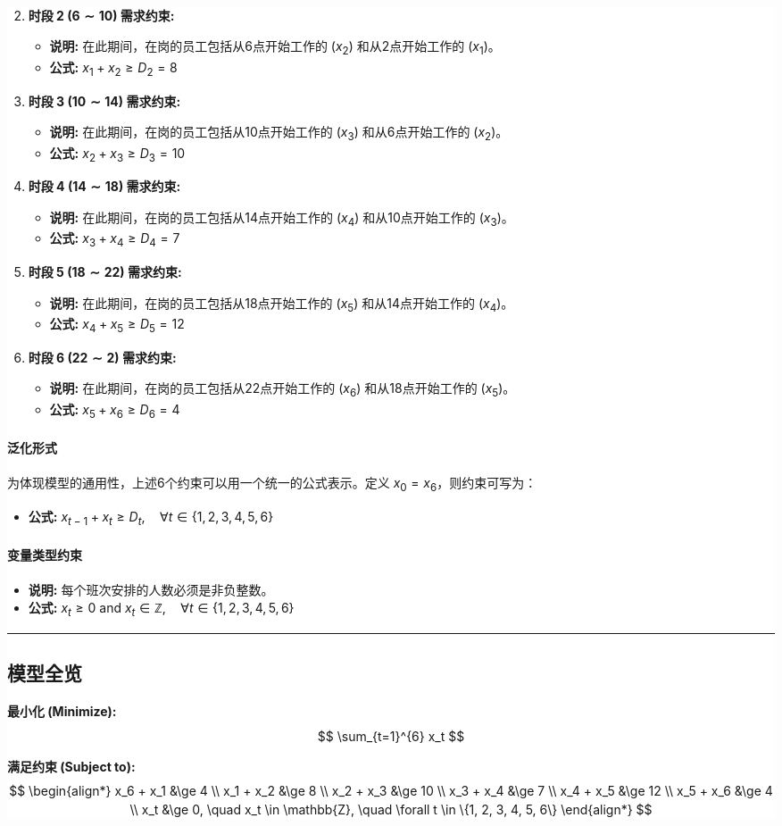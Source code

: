 2.  **时段 2 ($6 \sim 10$) 需求约束:**
    *   **说明:** 在此期间，在岗的员工包括从6点开始工作的 ($x_2$) 和从2点开始工作的 ($x_1$)。
    *   **公式:** $x_1 + x_2 \ge D_2 = 8$

3.  **时段 3 ($10 \sim 14$) 需求约束:**
    *   **说明:** 在此期间，在岗的员工包括从10点开始工作的 ($x_3$) 和从6点开始工作的 ($x_2$)。
    *   **公式:** $x_2 + x_3 \ge D_3 = 10$

4.  **时段 4 ($14 \sim 18$) 需求约束:**
    *   **说明:** 在此期间，在岗的员工包括从14点开始工作的 ($x_4$) 和从10点开始工作的 ($x_3$)。
    *   **公式:** $x_3 + x_4 \ge D_4 = 7$

5.  **时段 5 ($18 \sim 22$) 需求约束:**
    *   **说明:** 在此期间，在岗的员工包括从18点开始工作的 ($x_5$) 和从14点开始工作的 ($x_4$)。
    *   **公式:** $x_4 + x_5 \ge D_5 = 12$

6.  **时段 6 ($22 \sim 2$) 需求约束:**
    *   **说明:** 在此期间，在岗的员工包括从22点开始工作的 ($x_6$) 和从18点开始工作的 ($x_5$)。
    *   **公式:** $x_5 + x_6 \ge D_6 = 4$

#### **泛化形式**
为体现模型的通用性，上述6个约束可以用一个统一的公式表示。定义 $x_0 = x_6$，则约束可写为：
*   **公式:** $x_{t-1} + x_t \ge D_t, \quad \forall t \in \{1, 2, 3, 4, 5, 6\}$

#### **变量类型约束**
*   **说明:** 每个班次安排的人数必须是非负整数。
*   **公式:** $x_t \ge 0 \text{ and } x_t \in \mathbb{Z}, \quad \forall t \in \{1, 2, 3, 4, 5, 6\}$

---
## 模型全览
**最小化 (Minimize):**
$$
\sum_{t=1}^{6} x_t
$$

**满足约束 (Subject to):**
$$
\begin{align*}
x_6 + x_1 &\ge 4 \\
x_1 + x_2 &\ge 8 \\
x_2 + x_3 &\ge 10 \\
x_3 + x_4 &\ge 7 \\
x_4 + x_5 &\ge 12 \\
x_5 + x_6 &\ge 4 \\
x_t &\ge 0, \quad x_t \in \mathbb{Z}, \quad \forall t \in \{1, 2, 3, 4, 5, 6\}
\end{align*}
$$